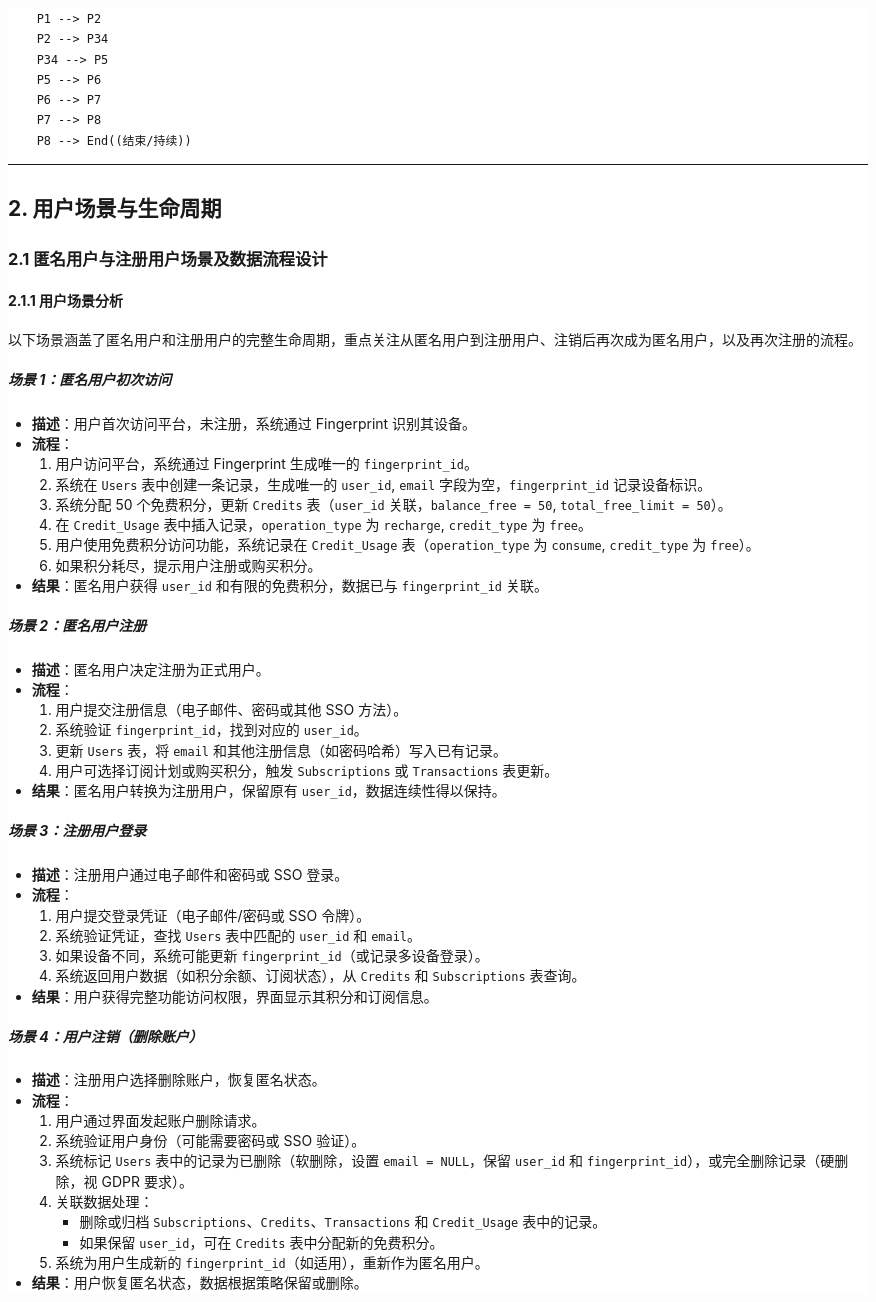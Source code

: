 ```mermaid
    P1 --> P2
    P2 --> P34
    P34 --> P5
    P5 --> P6
    P6 --> P7
    P7 --> P8
    P8 --> End((结束/持续))
```

---

## 2. 用户场景与生命周期

### 2.1 匿名用户与注册用户场景及数据流程设计

#### 2.1.1 用户场景分析

以下场景涵盖了匿名用户和注册用户的完整生命周期，重点关注从匿名用户到注册用户、注销后再次成为匿名用户，以及再次注册的流程。

##### 场景 1：匿名用户初次访问
- **描述**：用户首次访问平台，未注册，系统通过 Fingerprint 识别其设备。
- **流程**：
  1. 用户访问平台，系统通过 Fingerprint 生成唯一的 `fingerprint_id`。
  2. 系统在 `Users` 表中创建一条记录，生成唯一的 `user_id`, `email` 字段为空，`fingerprint_id` 记录设备标识。
  3. 系统分配 50 个免费积分，更新 `Credits` 表（`user_id` 关联，`balance_free = 50`, `total_free_limit = 50`）。
  4. 在 `Credit_Usage` 表中插入记录，`operation_type` 为 `recharge`, `credit_type` 为 `free`。
  5. 用户使用免费积分访问功能，系统记录在 `Credit_Usage` 表（`operation_type` 为 `consume`, `credit_type` 为 `free`）。
  6. 如果积分耗尽，提示用户注册或购买积分。
- **结果**：匿名用户获得 `user_id` 和有限的免费积分，数据已与 `fingerprint_id` 关联。

##### 场景 2：匿名用户注册
- **描述**：匿名用户决定注册为正式用户。
- **流程**：
  1. 用户提交注册信息（电子邮件、密码或其他 SSO 方法）。
  2. 系统验证 `fingerprint_id`，找到对应的 `user_id`。
  3. 更新 `Users` 表，将 `email` 和其他注册信息（如密码哈希）写入已有记录。
  4. 用户可选择订阅计划或购买积分，触发 `Subscriptions` 或 `Transactions` 表更新。
- **结果**：匿名用户转换为注册用户，保留原有 `user_id`，数据连续性得以保持。

##### 场景 3：注册用户登录
- **描述**：注册用户通过电子邮件和密码或 SSO 登录。
- **流程**：
  1. 用户提交登录凭证（电子邮件/密码或 SSO 令牌）。
  2. 系统验证凭证，查找 `Users` 表中匹配的 `user_id` 和 `email`。
  3. 如果设备不同，系统可能更新 `fingerprint_id`（或记录多设备登录）。
  4. 系统返回用户数据（如积分余额、订阅状态），从 `Credits` 和 `Subscriptions` 表查询。
- **结果**：用户获得完整功能访问权限，界面显示其积分和订阅信息。

##### 场景 4：用户注销（删除账户）
- **描述**：注册用户选择删除账户，恢复匿名状态。
- **流程**：
  1. 用户通过界面发起账户删除请求。
  2. 系统验证用户身份（可能需要密码或 SSO 验证）。
  3. 系统标记 `Users` 表中的记录为已删除（软删除，设置 `email = NULL`，保留 `user_id` 和 `fingerprint_id`），或完全删除记录（硬删除，视 GDPR 要求）。
  4. 关联数据处理：
     - 删除或归档 `Subscriptions`、`Credits`、`Transactions` 和 `Credit_Usage` 表中的记录。
     - 如果保留 `user_id`，可在 `Credits` 表中分配新的免费积分。
  5. 系统为用户生成新的 `fingerprint_id`（如适用），重新作为匿名用户。
- **结果**：用户恢复匿名状态，数据根据策略保留或删除。
